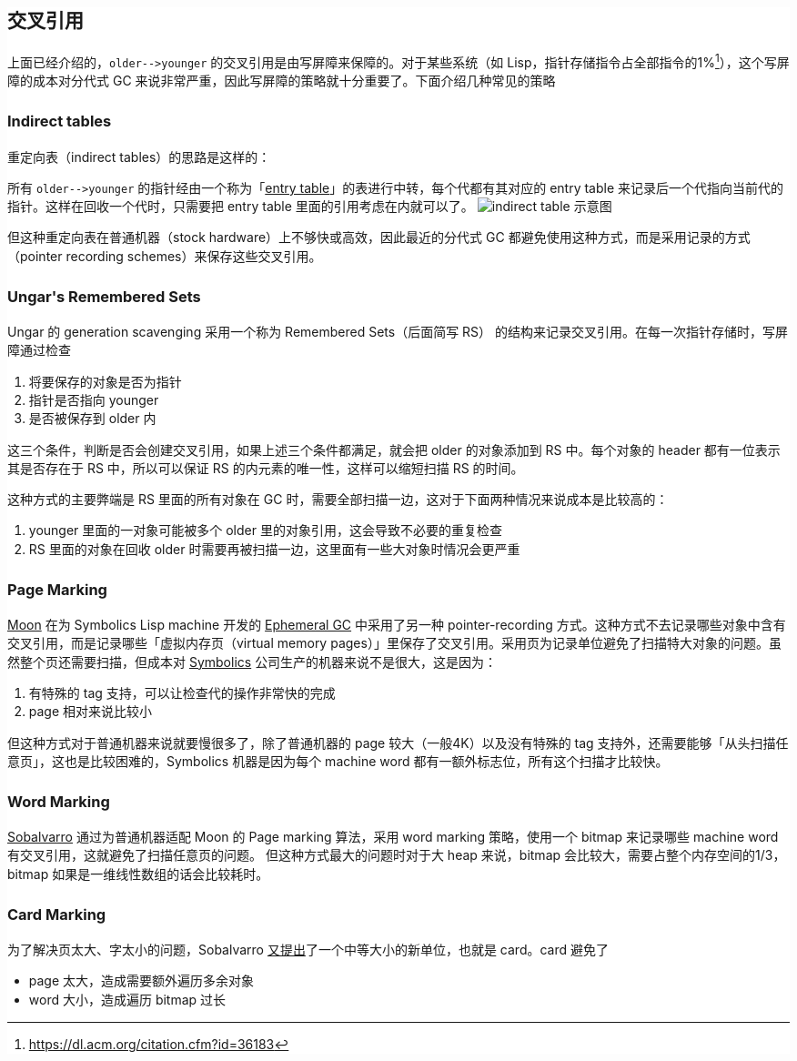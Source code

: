 ## 交叉引用

上面已经介绍的，`older-->younger` 的交叉引用是由写屏障来保障的。对于某些系统（如 Lisp，指针存储指令占全部指令的1%[^3]），这个写屏障的成本对分代式 GC 来说非常严重，因此写屏障的策略就十分重要了。下面介绍几种常见的策略

### Indirect tables

重定向表（indirect tables）的思路是这样的：

所有 `older-->younger` 的指针经由一个称为「[entry table](http://www.memorymanagement.org/glossary/e.html)」的表进行中转，每个代都有其对应的 entry table 来记录后一个代指向当前代的指针。这样在回收一个代时，只需要把 entry table 里面的引用考虑在内就可以了。
![indirect table 示意图](https://img.alicdn.com/imgextra/i2/581166664/TB208pDqcUrBKNjSZPxXXX00pXa_!!581166664.png)

但这种重定向表在普通机器（stock hardware）上不够快或高效，因此最近的分代式 GC 都避免使用这种方式，而是采用记录的方式（pointer recording schemes）来保存这些交叉引用。

### Ungar's Remembered Sets

Ungar 的 generation scavenging 采用一个称为 Remembered Sets（后面简写 RS） 的结构来记录交叉引用。在每一次指针存储时，写屏障通过检查
1. 将要保存的对象是否为指针
2. 指针是否指向 younger
3. 是否被保存到 older 内

这三个条件，判断是否会创建交叉引用，如果上述三个条件都满足，就会把 older 的对象添加到 RS 中。每个对象的 header 都有一位表示其是否存在于 RS 中，所以可以保证 RS 的内元素的唯一性，这样可以缩短扫描 RS 的时间。

这种方式的主要弊端是 RS 里面的所有对象在 GC 时，需要全部扫描一边，这对于下面两种情况来说成本是比较高的：

1. younger 里面的一对象可能被多个 older 里的对象引用，这会导致不必要的重复检查
2. RS 里面的对象在回收 older 时需要再被扫描一边，这里面有一些大对象时情况会更严重

### Page Marking

[Moon](https://en.wikipedia.org/wiki/David_A._Moon) 在为 Symbolics Lisp machine 开发的 [Ephemeral GC](https://news.ycombinator.com/item?id=13225876) 中采用了另一种 pointer-recording 方式。这种方式不去记录哪些对象中含有交叉引用，而是记录哪些「虚拟内存页（virtual memory pages）」里保存了交叉引用。采用页为记录单位避免了扫描特大对象的问题。虽然整个页还需要扫描，但成本对 [Symbolics](https://en.wikipedia.org/wiki/Symbolics) 公司生产的机器来说不是很大，这是因为：
1. 有特殊的 tag 支持，可以让检查代的操作非常快的完成
2. page 相对来说比较小

但这种方式对于普通机器来说就要慢很多了，除了普通机器的 page 较大（一般4K）以及没有特殊的 tag 支持外，还需要能够「从头扫描任意页」，这也是比较困难的，Symbolics 机器是因为每个 machine word 都有一额外标志位，所有这个扫描才比较快。

### Word Marking

[Sobalvarro](https://www.linkedin.com/in/psobalvarro/) 通过为普通机器适配 Moon 的 Page marking 算法，采用 word marking 策略，使用一个 bitmap 来记录哪些 machine word 有交叉引用，这就避免了扫描任意页的问题。
但这种方式最大的问题时对于大 heap 来说，bitmap 会比较大，需要占整个内存空间的1/3，bitmap 如果是一维线性数组的话会比较耗时。

### Card Marking

为了解决页太大、字太小的问题，Sobalvarro [又提出](https://dspace.mit.edu/bitstream/handle/1721.1/6795/AITR-1417.pdf?sequence=2)了一个中等大小的新单位，也就是 card。card 避免了 
- page 太大，造成需要额外遍历多余对象
- word 大小，造成遍历 bitmap 过长


[^1]: http://web.media.mit.edu/~lieber/Lieberary/GC/Realtime/Realtime.html
[^2]: http://www.hboehm.info/gc/complexity.html
[^3]: https://dl.acm.org/citation.cfm?id=36183